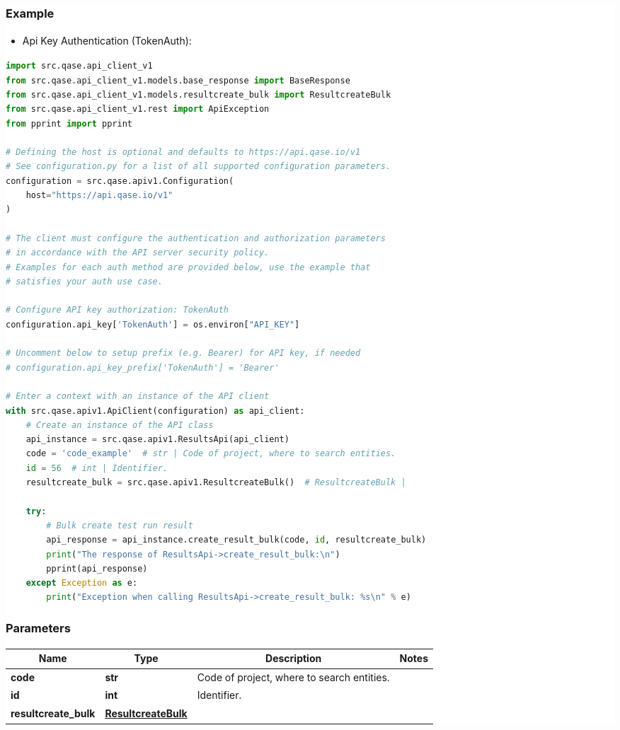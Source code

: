 ### Example

* Api Key Authentication (TokenAuth):

```python
import src.qase.api_client_v1
from src.qase.api_client_v1.models.base_response import BaseResponse
from src.qase.api_client_v1.models.resultcreate_bulk import ResultcreateBulk
from src.qase.api_client_v1.rest import ApiException
from pprint import pprint

# Defining the host is optional and defaults to https://api.qase.io/v1
# See configuration.py for a list of all supported configuration parameters.
configuration = src.qase.apiv1.Configuration(
    host="https://api.qase.io/v1"
)

# The client must configure the authentication and authorization parameters
# in accordance with the API server security policy.
# Examples for each auth method are provided below, use the example that
# satisfies your auth use case.

# Configure API key authorization: TokenAuth
configuration.api_key['TokenAuth'] = os.environ["API_KEY"]

# Uncomment below to setup prefix (e.g. Bearer) for API key, if needed
# configuration.api_key_prefix['TokenAuth'] = 'Bearer'

# Enter a context with an instance of the API client
with src.qase.apiv1.ApiClient(configuration) as api_client:
    # Create an instance of the API class
    api_instance = src.qase.apiv1.ResultsApi(api_client)
    code = 'code_example'  # str | Code of project, where to search entities.
    id = 56  # int | Identifier.
    resultcreate_bulk = src.qase.apiv1.ResultcreateBulk()  # ResultcreateBulk | 

    try:
        # Bulk create test run result
        api_response = api_instance.create_result_bulk(code, id, resultcreate_bulk)
        print("The response of ResultsApi->create_result_bulk:\n")
        pprint(api_response)
    except Exception as e:
        print("Exception when calling ResultsApi->create_result_bulk: %s\n" % e)
```



### Parameters


Name | Type | Description  | Notes
------------- | ------------- | ------------- | -------------
 **code** | **str**| Code of project, where to search entities. | 
 **id** | **int**| Identifier. | 
 **resultcreate_bulk** | [**ResultcreateBulk**](ResultcreateBulk.md)|  | 
